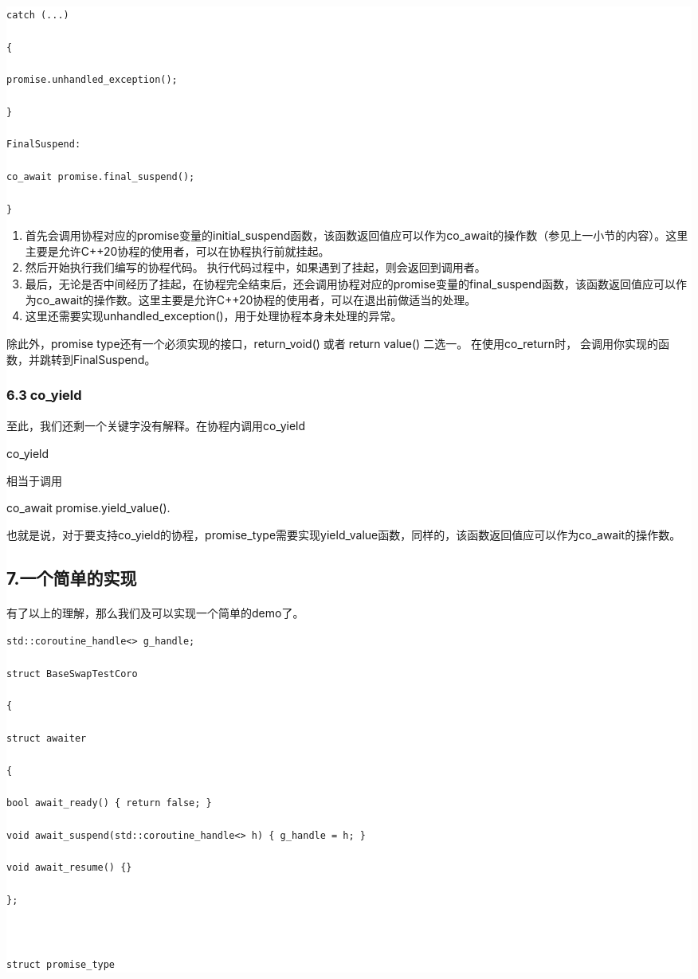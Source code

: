 ```
catch (...)

{

promise.unhandled_exception();

}

FinalSuspend:

co_await promise.final_suspend();

}
```



1. 首先会调用协程对应的promise变量的initial_suspend函数，该函数返回值应可以作为co_await的操作数（参见上一小节的内容）。这里主要是允许C++20协程的使用者，可以在协程执行前就挂起。
2. 然后开始执行我们编写的协程代码。 执行代码过程中，如果遇到了挂起，则会返回到调用者。
3. 最后，无论是否中间经历了挂起，在协程完全结束后，还会调用协程对应的promise变量的final_suspend函数，该函数返回值应可以作为co_await的操作数。这里主要是允许C++20协程的使用者，可以在退出前做适当的处理。
4. 这里还需要实现unhandled_exception()，用于处理协程本身未处理的异常。

除此外，promise type还有一个必须实现的接口，return_void() 或者 return value() 二选一。 在使用co_return时， 会调用你实现的函数，并跳转到FinalSuspend。

### 6.3 **co_yield**

至此，我们还剩一个关键字没有解释。在协程内调用co_yield

co_yield <expr>



相当于调用



co_await promise.yield_value(<expr>).

也就是说，对于要支持co_yield的协程，promise_type需要实现yield_value函数，同样的，该函数返回值应可以作为co_await的操作数。

## **7.一个简单的实现**

有了以上的理解，那么我们及可以实现一个简单的demo了。

```
std::coroutine_handle<> g_handle;

struct BaseSwapTestCoro

{

struct awaiter

{

bool await_ready() { return false; }

void await_suspend(std::coroutine_handle<> h) { g_handle = h; }

void await_resume() {}

};



struct promise_type
```